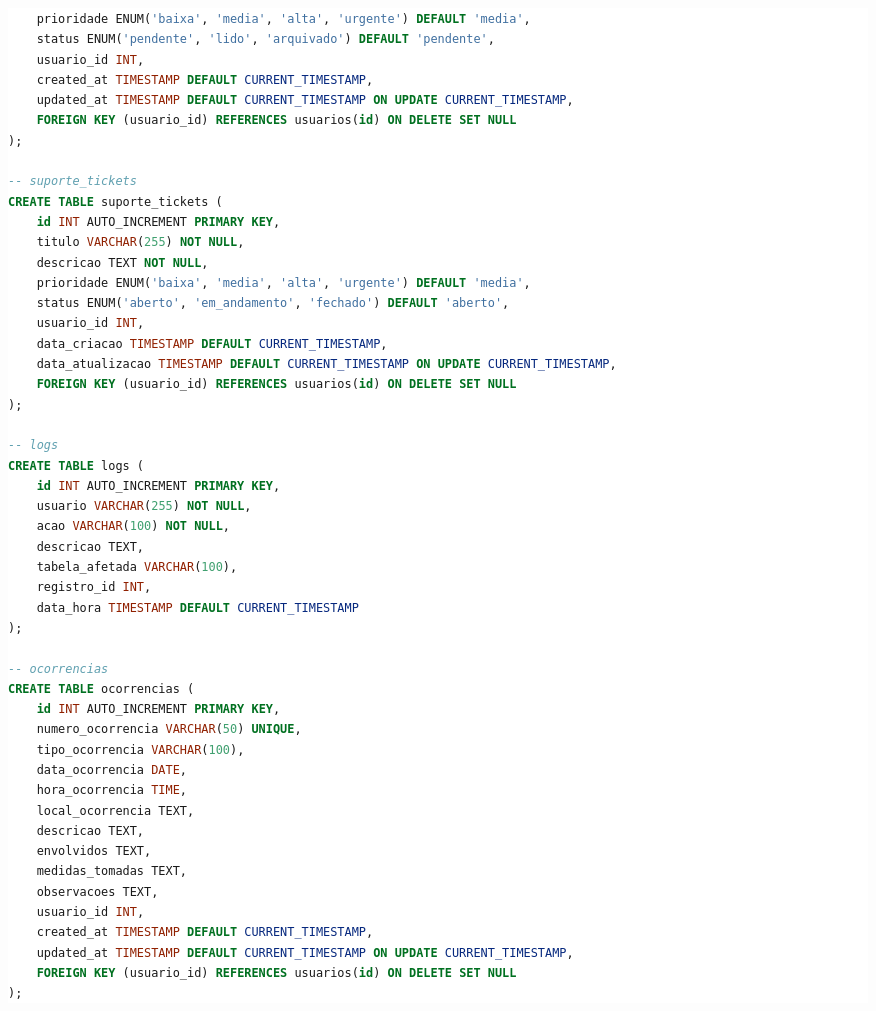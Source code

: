 ```sql
    prioridade ENUM('baixa', 'media', 'alta', 'urgente') DEFAULT 'media',
    status ENUM('pendente', 'lido', 'arquivado') DEFAULT 'pendente',
    usuario_id INT,
    created_at TIMESTAMP DEFAULT CURRENT_TIMESTAMP,
    updated_at TIMESTAMP DEFAULT CURRENT_TIMESTAMP ON UPDATE CURRENT_TIMESTAMP,
    FOREIGN KEY (usuario_id) REFERENCES usuarios(id) ON DELETE SET NULL
);

-- suporte_tickets
CREATE TABLE suporte_tickets (
    id INT AUTO_INCREMENT PRIMARY KEY,
    titulo VARCHAR(255) NOT NULL,
    descricao TEXT NOT NULL,
    prioridade ENUM('baixa', 'media', 'alta', 'urgente') DEFAULT 'media',
    status ENUM('aberto', 'em_andamento', 'fechado') DEFAULT 'aberto',
    usuario_id INT,
    data_criacao TIMESTAMP DEFAULT CURRENT_TIMESTAMP,
    data_atualizacao TIMESTAMP DEFAULT CURRENT_TIMESTAMP ON UPDATE CURRENT_TIMESTAMP,
    FOREIGN KEY (usuario_id) REFERENCES usuarios(id) ON DELETE SET NULL
);

-- logs
CREATE TABLE logs (
    id INT AUTO_INCREMENT PRIMARY KEY,
    usuario VARCHAR(255) NOT NULL,
    acao VARCHAR(100) NOT NULL,
    descricao TEXT,
    tabela_afetada VARCHAR(100),
    registro_id INT,
    data_hora TIMESTAMP DEFAULT CURRENT_TIMESTAMP
);

-- ocorrencias
CREATE TABLE ocorrencias (
    id INT AUTO_INCREMENT PRIMARY KEY,
    numero_ocorrencia VARCHAR(50) UNIQUE,
    tipo_ocorrencia VARCHAR(100),
    data_ocorrencia DATE,
    hora_ocorrencia TIME,
    local_ocorrencia TEXT,
    descricao TEXT,
    envolvidos TEXT,
    medidas_tomadas TEXT,
    observacoes TEXT,
    usuario_id INT,
    created_at TIMESTAMP DEFAULT CURRENT_TIMESTAMP,
    updated_at TIMESTAMP DEFAULT CURRENT_TIMESTAMP ON UPDATE CURRENT_TIMESTAMP,
    FOREIGN KEY (usuario_id) REFERENCES usuarios(id) ON DELETE SET NULL
);
```

